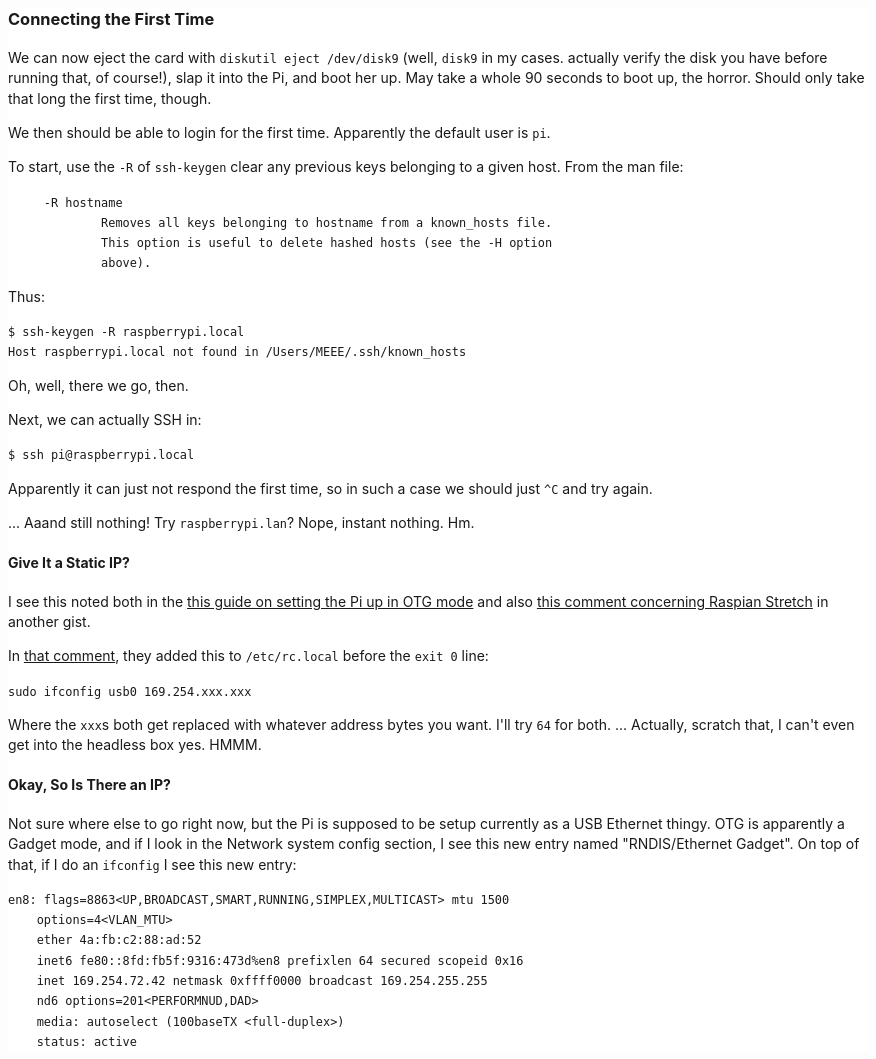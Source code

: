 ### Connecting the First Time

We can now eject the card with `diskutil eject /dev/disk9` (well, `disk9` in my cases.  actually verify the disk you have before running that, of course!), slap it into the Pi, and boot her up.  May take a whole 90 seconds to boot up, the horror.  Should only take that long the first time, though.

We then should be able to login for the first time.  Apparently the default user is `pi`.

To start, use the `-R` of `ssh-keygen` clear any previous keys belonging to a given host.  From the man file:

```
     -R hostname
             Removes all keys belonging to hostname from a known_hosts file.
             This option is useful to delete hashed hosts (see the -H option
             above).
```

Thus:

```
$ ssh-keygen -R raspberrypi.local
Host raspberrypi.local not found in /Users/MEEE/.ssh/known_hosts
```

Oh, well, there we go, then.

Next, we can actually SSH in:

```
$ ssh pi@raspberrypi.local
```

Apparently it can just not respond the first time, so in such a case we should just `^C` and try again.

... Aaand still nothing!  Try `raspberrypi.lan`?  Nope, instant nothing.  Hm.

#### Give It a Static IP?

I see this noted both in the [this guide on setting the Pi up in OTG mode][ss-1-3-1] and also [this comment concerning Raspian Stretch][ss-1-2-1-1] in another gist.

In [that comment][ss-1-2-1-1], they added this to `/etc/rc.local` before the `exit 0` line:

```
sudo ifconfig usb0 169.254.xxx.xxx
```

Where the `xxx`s both get replaced with whatever address bytes you want.  I'll try `64` for both.  ... Actually, scratch that, I can't even get into the headless box yes.  HMMM.

#### Okay, So Is There an IP?

Not sure where else to go right now, but the Pi is supposed to be setup currently as a USB Ethernet thingy.  OTG is apparently a Gadget mode, and if I look in the Network system config section, I see this new entry named "RNDIS/Ethernet Gadget".  On top of that, if I do an `ifconfig` I see this new entry:

```
en8: flags=8863<UP,BROADCAST,SMART,RUNNING,SIMPLEX,MULTICAST> mtu 1500
    options=4<VLAN_MTU>
    ether 4a:fb:c2:88:ad:52 
    inet6 fe80::8fd:fb5f:9316:473d%en8 prefixlen 64 secured scopeid 0x16 
    inet 169.254.72.42 netmask 0xffff0000 broadcast 169.254.255.255
    nd6 options=201<PERFORMNUD,DAD>
    media: autoselect (100baseTX <full-duplex>)
    status: active
```


[ss-1-1]: https://desertbot.io/blog/setup-pi-zero-w-headless-wifi
[ss-1-2]: https://desertbot.io/blog/ssh-into-pi-zero-over-usb/
[ss-1-2-1]: https://gist.github.com/gbaman/975e2db164b3ca2b51ae11e45e8fd40a
[ss-1-2-1-1]: https://gist.github.com/gbaman/975e2db164b3ca2b51ae11e45e8fd40a#gistcomment-2504808
[ss-1-3]: https://gist.github.com/gbaman/50b6cca61dd1c3f88f41
[ss-1-3-1]: https://gist.github.com/gbaman/50b6cca61dd1c3f88f41#using-the-modules
[ss-2-1]: https://elinux.org/RPi_SD_cards
[ss-2-3]: https://www.raspberrypi.org/downloads/raspbian/
[ss-2-4]: https://www.raspberrypi.org/blog/a-security-update-for-raspbian-pixel/